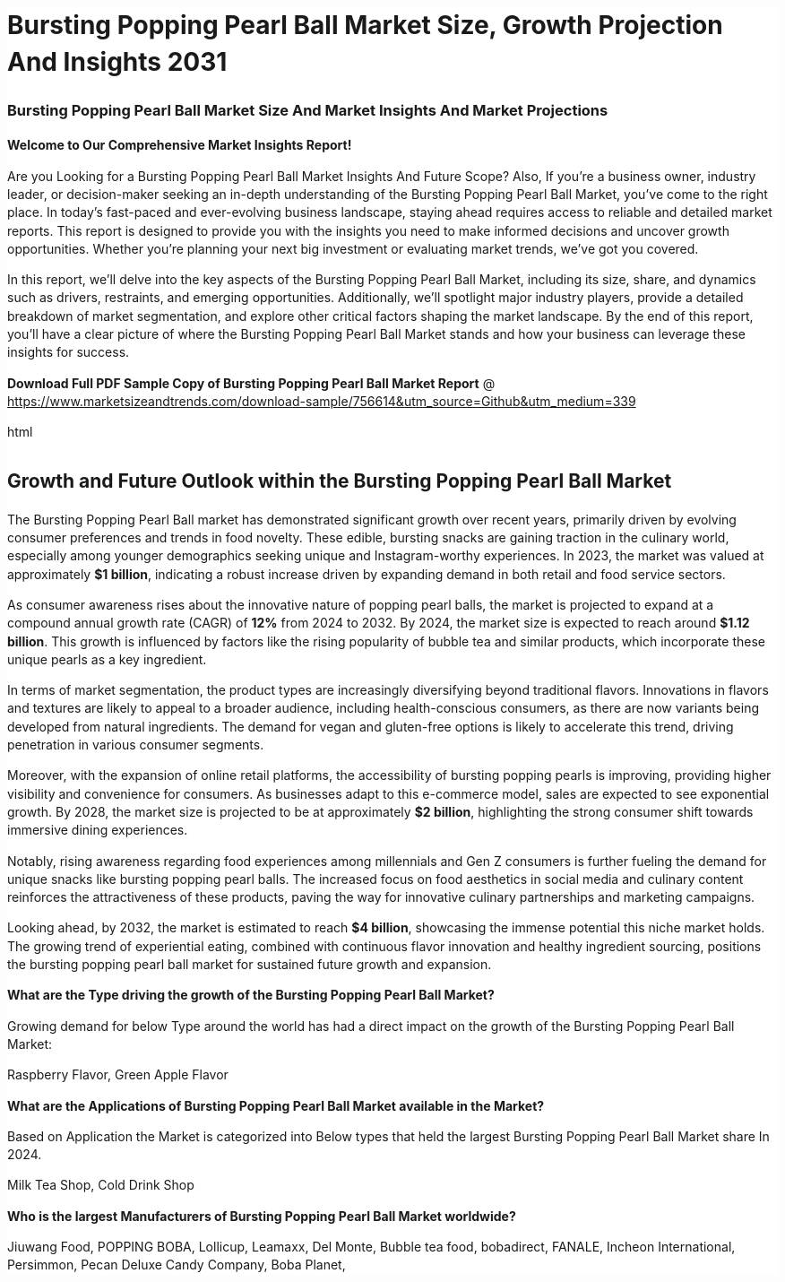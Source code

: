 <h1>Bursting Popping Pearl Ball Market Size, Growth Projection And Insights 2031</h1><div class="" data-test-id=""><h3><span class="">Bursting Popping Pearl Ball Market Size And Market Insights And Market Projections</span></h3></div><div class="" data-test-id=""><p><strong>Welcome to Our Comprehensive Market Insights Report!</strong></p><p>Are you Looking for a Bursting Popping Pearl Ball Market Insights And Future Scope? Also, If you&rsquo;re a business owner, industry leader, or decision-maker seeking an in-depth understanding of the Bursting Popping Pearl Ball Market, you&rsquo;ve come to the right place. In today&rsquo;s fast-paced and ever-evolving business landscape, staying ahead requires access to reliable and detailed market reports. This report is designed to provide you with the insights you need to make informed decisions and uncover growth opportunities. Whether you&rsquo;re planning your next big investment or evaluating market trends, we&rsquo;ve got you covered.</p><p>In this report, we&rsquo;ll delve into the key aspects of the Bursting Popping Pearl Ball Market, including its size, share, and dynamics such as drivers, restraints, and emerging opportunities. Additionally, we&rsquo;ll spotlight major industry players, provide a detailed breakdown of market segmentation, and explore other critical factors shaping the market landscape. By the end of this report, you&rsquo;ll have a clear picture of where the Bursting Popping Pearl Ball Market stands and how your business can leverage these insights for success.</p><p><strong>Download Full PDF Sample Copy of Bursting Popping Pearl Ball Market Report</strong> @ <a href="https://www.marketsizeandtrends.com/download-sample/756614&utm_source=Github&utm_medium=339" target="_blank">https://www.marketsizeandtrends.com/download-sample/756614&utm_source=Github&utm_medium=339</a></p></div><div class="" data-test-id=""><p><span class="">html<h2>Growth and Future Outlook within the Bursting Popping Pearl Ball Market</h2><p>The Bursting Popping Pearl Ball market has demonstrated significant growth over recent years, primarily driven by evolving consumer preferences and trends in food novelty. These edible, bursting snacks are gaining traction in the culinary world, especially among younger demographics seeking unique and Instagram-worthy experiences. In 2023, the market was valued at approximately <strong>$1 billion</strong>, indicating a robust increase driven by expanding demand in both retail and food service sectors.</p><p>As consumer awareness rises about the innovative nature of popping pearl balls, the market is projected to expand at a compound annual growth rate (CAGR) of <strong>12%</strong> from 2024 to 2032. By 2024, the market size is expected to reach around <strong>$1.12 billion</strong>. This growth is influenced by factors like the rising popularity of bubble tea and similar products, which incorporate these unique pearls as a key ingredient.</p><p>In terms of market segmentation, the product types are increasingly diversifying beyond traditional flavors. Innovations in flavors and textures are likely to appeal to a broader audience, including health-conscious consumers, as there are now variants being developed from natural ingredients. The demand for vegan and gluten-free options is likely to accelerate this trend, driving penetration in various consumer segments.</p><p>Moreover, with the expansion of online retail platforms, the accessibility of bursting popping pearls is improving, providing higher visibility and convenience for consumers. As businesses adapt to this e-commerce model, sales are expected to see exponential growth. By 2028, the market size is projected to be at approximately <strong>$2 billion</strong>, highlighting the strong consumer shift towards immersive dining experiences.</p><p>Notably, rising awareness regarding food experiences among millennials and Gen Z consumers is further fueling the demand for unique snacks like bursting popping pearl balls. The increased focus on food aesthetics in social media and culinary content reinforces the attractiveness of these products, paving the way for innovative culinary partnerships and marketing campaigns.</p><p><strong></strong></p><p>Looking ahead, by 2032, the market is estimated to reach <strong>$4 billion</strong>, showcasing the immense potential this niche market holds. The growing trend of experiential eating, combined with continuous flavor innovation and healthy ingredient sourcing, positions the bursting popping pearl ball market for sustained future growth and expansion.</p></span></p><p><strong><span class="">What are the&nbsp;Type driving the growth of the Bursting Popping Pearl Ball Market?</span></strong></p></div><div class="" data-test-id=""><p><span class="">Growing demand for below Type around the world has had a direct impact on the growth of the Bursting Popping Pearl Ball Market:</span></p></div><div class="" data-test-id=""><p>Raspberry Flavor, Green Apple Flavor</p><p><span class=""><strong>What are the&nbsp;Applications&nbsp;of Bursting Popping Pearl Ball Market available in the Market?</strong></span></p></div><div class="" data-test-id=""><p><span class="">Based on Application the Market is categorized into Below types that held the largest Bursting Popping Pearl Ball Market share In 2024.</span></p></div><div class="" data-test-id=""><p><span class="">Milk Tea Shop, Cold Drink Shop</span></p><p><span class=""><strong>Who is the largest Manufacturers of Bursting Popping Pearl Ball Market worldwide?</strong></span></p></div><div class="" data-test-id=""><p><span class="">Jiuwang Food, POPPING BOBA, Lollicup, Leamaxx, Del Monte, Bubble tea food, bobadirect, FANALE, Incheon International, Persimmon, Pecan Deluxe Candy Company, Boba Planet,